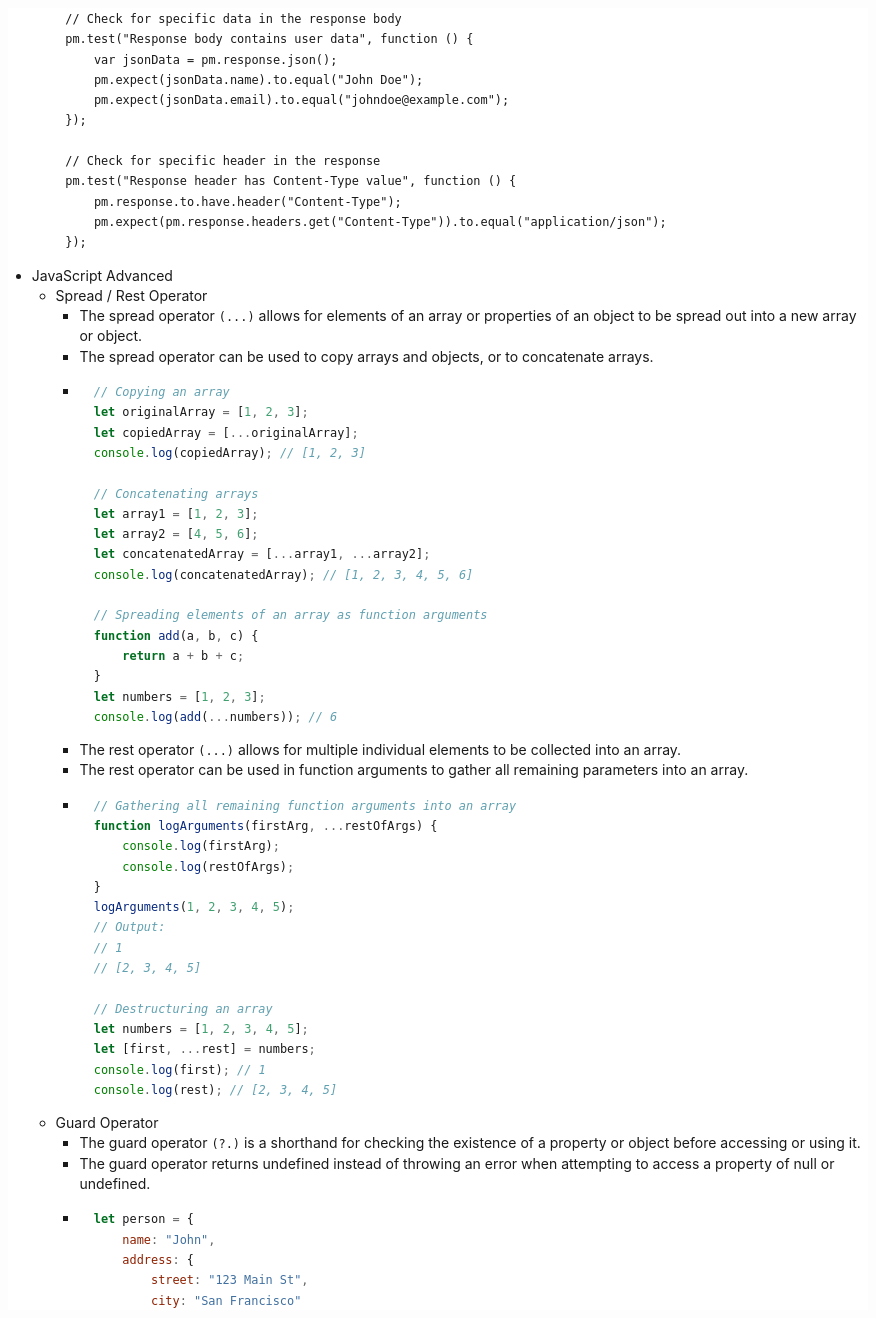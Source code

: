             // Check for specific data in the response body
            pm.test("Response body contains user data", function () {
                var jsonData = pm.response.json();
                pm.expect(jsonData.name).to.equal("John Doe");
                pm.expect(jsonData.email).to.equal("johndoe@example.com");
            });

            // Check for specific header in the response
            pm.test("Response header has Content-Type value", function () {
                pm.response.to.have.header("Content-Type");
                pm.expect(pm.response.headers.get("Content-Type")).to.equal("application/json");
            });
* JavaScript Advanced
    - Spread / Rest Operator
        - The spread operator `(...)` allows for elements of an array or properties of an object to be spread out into a new array or object.
        - The spread operator can be used to copy arrays and objects, or to concatenate arrays.
        - ```javascript
            // Copying an array
            let originalArray = [1, 2, 3];
            let copiedArray = [...originalArray];
            console.log(copiedArray); // [1, 2, 3]

            // Concatenating arrays
            let array1 = [1, 2, 3];
            let array2 = [4, 5, 6];
            let concatenatedArray = [...array1, ...array2];
            console.log(concatenatedArray); // [1, 2, 3, 4, 5, 6]

            // Spreading elements of an array as function arguments
            function add(a, b, c) {
                return a + b + c;
            }
            let numbers = [1, 2, 3];
            console.log(add(...numbers)); // 6
        - The rest operator `(...)` allows for multiple individual elements to be collected into an array.
        - The rest operator can be used in function arguments to gather all remaining parameters into an array.
        - ```javascript
            // Gathering all remaining function arguments into an array
            function logArguments(firstArg, ...restOfArgs) {
                console.log(firstArg);
                console.log(restOfArgs);
            }
            logArguments(1, 2, 3, 4, 5);
            // Output:
            // 1
            // [2, 3, 4, 5]

            // Destructuring an array
            let numbers = [1, 2, 3, 4, 5];
            let [first, ...rest] = numbers;
            console.log(first); // 1
            console.log(rest); // [2, 3, 4, 5]
    - Guard Operator
        - The guard operator `(?.)` is a shorthand for checking the existence of a property or object before accessing or using it.
        - The guard operator returns undefined instead of throwing an error when attempting to access a property of null or undefined.
        - ```javascript
            let person = {
                name: "John",
                address: {
                    street: "123 Main St",
                    city: "San Francisco"
